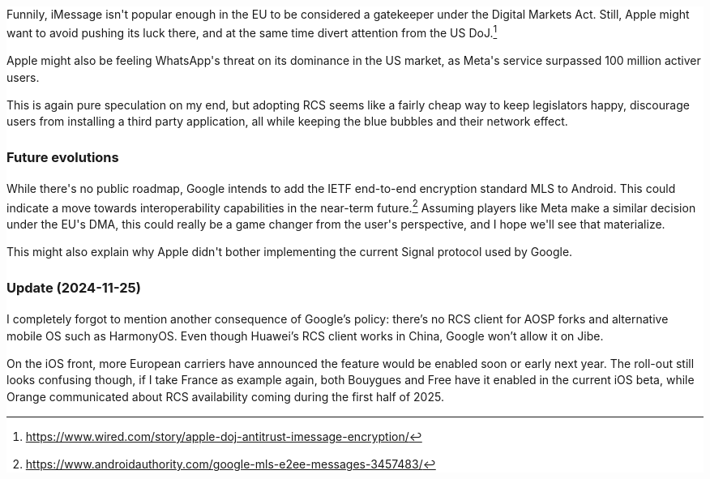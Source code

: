 Funnily, iMessage isn't popular enough in the EU to be considered a gatekeeper under the Digital Markets Act. Still, Apple might want to avoid pushing its luck there, and at the same time divert attention from the US DoJ.[^10]

Apple might also be feeling WhatsApp's threat on its dominance in the US market, as Meta's service surpassed 100 million activer users.

This is again pure speculation on my end, but adopting RCS seems like a fairly cheap way to keep legislators happy, discourage users from installing a third party application, all while keeping the blue bubbles and their network effect.

### Future evolutions
While there's no public roadmap, Google intends to add the IETF end-to-end encryption standard MLS to Android. This could indicate a move towards interoperability capabilities in the near-term future.[^11] Assuming players like Meta make a similar decision under the EU's DMA, this could really be a game changer from the user's perspective, and I hope we'll see that materialize.

This might also explain why Apple didn't bother implementing the current Signal protocol used by Google.

### Update (2024-11-25)

I completely forgot to mention another consequence of Google’s policy: there’s no RCS client for AOSP forks and alternative mobile OS such as HarmonyOS. Even though Huawei’s RCS client works in China, Google won’t allow it on Jibe.

On the iOS front, more European carriers have announced the feature would be enabled soon or early next year. The roll-out still looks confusing though, if I take France as example again, both Bouygues and Free have it enabled in the current iOS beta, while Orange communicated about RCS availability coming during the first half of 2025.

[^1]: https://www.wired.com/2017/02/google-support-for-rcs/

[^2]: https://www.theverge.com/2019/6/17/18681573/google-rcs-chat-android-texting-carriers-imessage-encryption

[^3]: https://arstechnica.com/gadgets/2021/04/verizon-att-and-t-mobile-kill-their-cross-carrier-rcs-messaging-plans/

[^4]: https://www.androidauthority.com/samsung-drop-samsung-messages-google-messages-reason-3463520/

[^5]: https://www.fierce-network.com/wireless/mavenir-executes-some-layoffs-related-rcs-disappointment

[^6]: https://foxt.dev/ios-rcs/

[^7]: https://9to5google.com/2024/09/16/google-fi-rcs-iphone/

[^8]: https://hellofuture.orange.com/en/rcs-rich-interoperable-messaging-apple-on-board/

[^9]: https://daringfireball.net/2024/02/eu_rcs_imessage

[^10]: https://www.wired.com/story/apple-doj-antitrust-imessage-encryption/

[^11]: https://www.androidauthority.com/google-mls-e2ee-messages-3457483/
